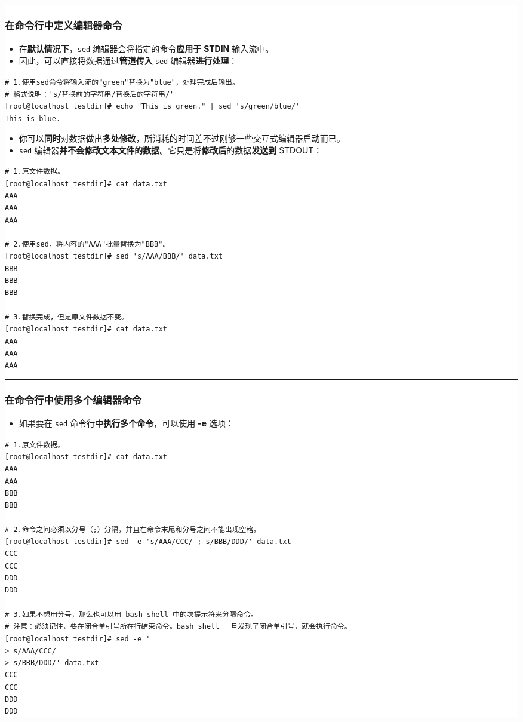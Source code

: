 ------

### 在命令行中定义编辑器命令

- 在**默认情况下**，`sed` 编辑器会将指定的命令**应用于** **STDIN** 输入流中。
- 因此，可以直接将数据通过**管道传入** `sed` 编辑器**进行处理**：

```shell
# 1.使用sed命令将输入流的"green"替换为"blue"，处理完成后输出。
# 格式说明：'s/替换前的字符串/替换后的字符串/' 
[root@localhost testdir]# echo "This is green." | sed 's/green/blue/' 
This is blue.
```

- 你可以**同时**对数据做出**多处修改**，所消耗的时间差不过刚够一些交互式编辑器启动而已。
- `sed` 编辑器**并不会修改文本文件的数据**。它只是将**修改后**的数据**发送到** STDOUT：

```shell
# 1.原文件数据。
[root@localhost testdir]# cat data.txt 
AAA
AAA
AAA

# 2.使用sed，将内容的"AAA"批量替换为"BBB"。
[root@localhost testdir]# sed 's/AAA/BBB/' data.txt 
BBB
BBB
BBB

# 3.替换完成，但是原文件数据不变。
[root@localhost testdir]# cat data.txt 
AAA
AAA
AAA
```

------

### 在命令行中使用多个编辑器命令

- 如果要在 `sed` 命令行中**执行多个命令**，可以使用 **-e** 选项：

```shell
# 1.原文件数据。
[root@localhost testdir]# cat data.txt 
AAA
AAA
BBB
BBB

# 2.命令之间必须以分号（;）分隔，并且在命令末尾和分号之间不能出现空格。
[root@localhost testdir]# sed -e 's/AAA/CCC/ ; s/BBB/DDD/' data.txt 
CCC
CCC
DDD
DDD

# 3.如果不想用分号，那么也可以用 bash shell 中的次提示符来分隔命令。
# 注意：必须记住，要在闭合单引号所在行结束命令。bash shell 一旦发现了闭合单引号，就会执行命令。
[root@localhost testdir]# sed -e '
> s/AAA/CCC/
> s/BBB/DDD/' data.txt
CCC
CCC
DDD
DDD
```